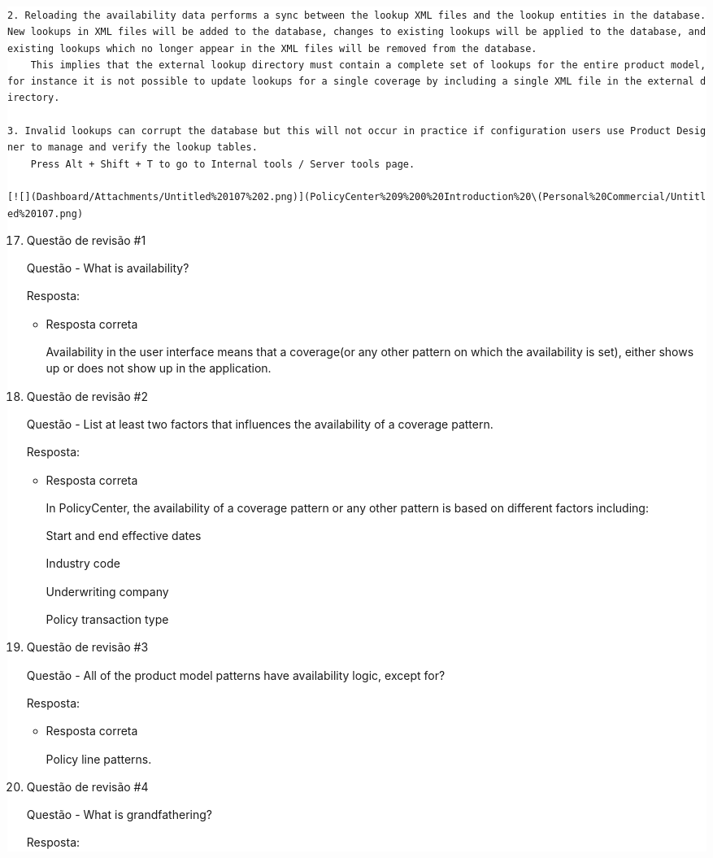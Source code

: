     2. Reloading the availability data performs a sync between the lookup XML files and the lookup entities in the database. New lookups in XML files will be added to the database, changes to existing lookups will be applied to the database, and existing lookups which no longer appear in the XML files will be removed from the database.  
        This implies that the external lookup directory must contain a complete set of lookups for the entire product model, for instance it is not possible to update lookups for a single coverage by including a single XML file in the external directory.
    
    3. Invalid lookups can corrupt the database but this will not occur in practice if configuration users use Product Designer to manage and verify the lookup tables.  
        Press Alt + Shift + T to go to Internal tools / Server tools page.
    
    [![](Dashboard/Attachments/Untitled%20107%202.png)](PolicyCenter%209%200%20Introduction%20\(Personal%20Commercial/Untitled%20107.png)
    

17. Questão de revisão #1
    
    Questão - What is availability?
    
    Resposta:
    
    - Resposta correta
        
        Availability in the user interface means that a coverage(or any other pattern on which the availability is set), either shows up or does not show up in the application.
        

18. Questão de revisão #2
    
    Questão - List at least two factors that influences the availability of a coverage pattern.
    
    Resposta:
    
    - Resposta correta
        
        In PolicyCenter, the availability of a coverage pattern or any other pattern is based on different factors including:
        
        Start and end effective dates
        
        Industry code
        
        Underwriting company
        
        Policy transaction type
        

19. Questão de revisão #3
    
    Questão - All of the product model patterns have availability logic, except for?
    
    Resposta:
    
    - Resposta correta
        
        Policy line patterns.
        

20. Questão de revisão #4
    
    Questão - What is grandfathering?
    
    Resposta:
    